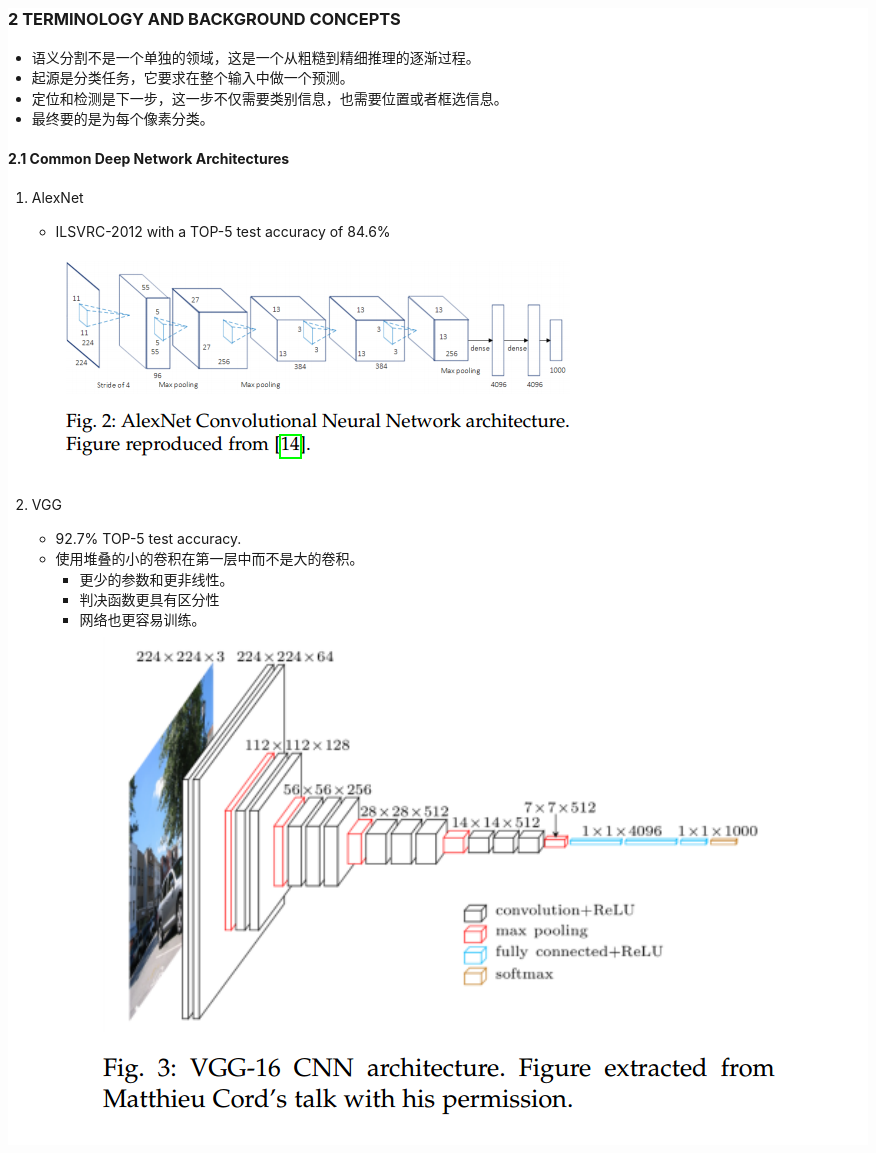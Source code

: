    

### 2 TERMINOLOGY AND BACKGROUND CONCEPTS

* 语义分割不是一个单独的领域，这是一个从粗糙到精细推理的逐渐过程。
* 起源是分类任务，它要求在整个输入中做一个预测。
* 定位和检测是下一步，这一步不仅需要类别信息，也需要位置或者框选信息。
* 最终要的是为每个像素分类。


#### 2.1 Common Deep Network Architectures

1. AlexNet
    * ILSVRC-2012 with a TOP-5 test accuracy of 84.6% 
    ![AlexNet architecture](./readme/AlexNet.png)
    
2. VGG
    * 92.7% TOP-5 test accuracy. 
    * 使用堆叠的小的卷积在第一层中而不是大的卷积。
        * 更少的参数和更非线性。
        * 判决函数更具有区分性
        * 网络也更容易训练。
    ![VGG-16 architecture](./readme/VGG-16.png)
    